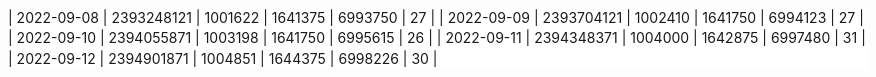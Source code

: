 | 2022-09-08 | 2393248121 | 1001622 | 1641375 | 6993750 | 27 |
| 2022-09-09 | 2393704121 | 1002410 | 1641750 | 6994123 | 27 |
| 2022-09-10 | 2394055871 | 1003198 | 1641750 | 6995615 | 26 |
| 2022-09-11 | 2394348371 | 1004000 | 1642875 | 6997480 | 31 |
| 2022-09-12 | 2394901871 | 1004851 | 1644375 | 6998226 | 30 |
